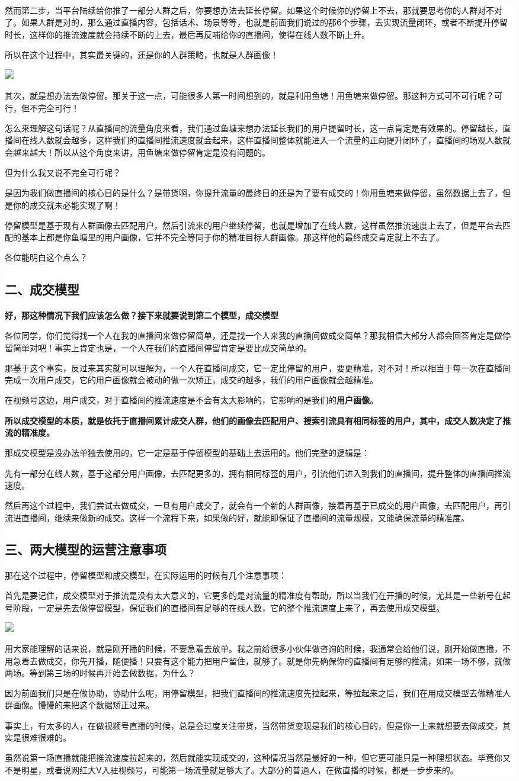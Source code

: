然而第二步，当平台陆续给你推了一部分人群之后，你要想办法去延长停留。如果这个时候你的停留上不去，那就要思考你的人群对不对了。如果人群是对的，那么通过直播内容，包括话术、场景等等，也就是前面我们说过的那6个步骤，去实现流量闭环，或者不断提升停留时长，这样你的推流速度就会持续不断的上去，最后再反哺给你的直播间，使得在线人数不断上升。

所以在这个过程中，其实最关键的，还是你的人群策略，也就是人群画像！

![](https://image.woshipm.com/wp-files/2024/05/4mOa84wKsEC9xIYroNu2.png)

其次，就是想办法去做停留。那关于这一点，可能很多人第一时间想到的，就是利用鱼塘！用鱼塘来做停留。那这种方式可不可行呢？可行，但不完全可行！

怎么来理解这句话呢？从直播间的流量角度来看，我们通过鱼塘来想办法延长我们的用户提留时长，这一点肯定是有效果的。停留越长，直播间在线人数就会越多，这样我们的直播间推流速度就会起来，这样直播间整体就能进入一个流量的正向提升闭环了，直播间的场观人数就会越来越大！所以从这个角度来讲，用鱼塘来做停留肯定是没有问题的。

但为什么我又说不完全可行呢？

是因为我们做直播间的核心目的是什么？是带货啊，你提升流量的最终目的还是为了要有成交的！你用鱼塘来做停留，虽然数据上去了，但是你的成交就未必能实现了啊！

停留模型是基于现有人群画像去匹配用户，然后引流来的用户继续停留，也就是增加了在线人数，这样虽然推流速度上去了，但是平台去匹配的基本上都是你鱼塘里的用户画像，它并不完全等同于你的精准目标人群画像。那这样他的最终成交肯定就上不去了。

各位能明白这个点么？

## 二、成交模型

**好，那这种情况下我们应该怎么做？接下来就要说到第二个模型，成交模型**

各位同学，你们觉得找一个人在我的直播间来做停留简单，还是找一个人来我的直播间做成交简单？那我相信大部分人都会回答肯定是做停留简单对吧！事实上肯定也是，一个人在我们的直播间停留肯定是要比成交简单的。

那基于这个事实，反过来其实就可以理解为，一个人在直播间成交，它一定比停留的用户，要更精准，对不对！所以相当于每一次在直播间完成一次用户成交，它的用户画像就会被动的做一次矫正，成交的越多，我们的用户画像就会越精准。

在视频号这边，用户成交，对于直播间的推流速度是不会有太大影响的，它影响的是我们的**用户画像**。

**所以成交模型的本质，就是依托于直播间累计成交人群，他们的画像去匹配用户、搜索引流具有相同标签的用户，其中，成交人数决定了推流的精准度。**

那成交模型是没办法单独去使用的，它一定是基于停留模型的基础上去运用的。他们完整的逻辑是：

先有一部分在线人数，基于这部分用户画像，去匹配更多的，拥有相同标签的用户，引流他们进入到我们的直播间，提升整体的直播间推流速度。

然后再这个过程中，我们尝试去做成交，一旦有用户成交了，就会有一个新的人群画像，接着再基于已成交的用户画像，去匹配用户，再引流进直播间，继续来做新的成交。这样一个流程下来，如果做的好，就能即保证了直播间的流量规模，又能确保流量的精准度。

## 三、两大模型的运营注意事项

那在这个过程中，停留模型和成交模型，在实际运用的时候有几个注意事项：

首先是要记住，成交模型对于推流是没有太大意义的，它更多的是对流量的精准度有帮助，所以当我们在开播的时候，尤其是一些新号在起号阶段，一定是先去做停留模型，保证我们的直播间有足够的在线人数，它的整个推流速度上来了，再去使用成交模型。

![](https://image.woshipm.com/wp-files/2024/05/QNXpaFiHtg8rWsaT9Y5B.png)

用大家能理解的话来说，就是刚开播的时候，不要急着去放单。我之前给很多小伙伴做咨询的时候，我通常会给他们说，刚开始做直播，不用急着去做成交，你先开播，随便播！只要有这个能力把用户留住，就够了。就是你先确保你的直播间有足够的推流，如果一场不够，就做两场。等到第三场的时候再开始去做数据，为什么？

因为前面我们只是在做协助，协助什么呢，用停留模型，把我们直播间的推流速度先拉起来，等拉起来之后，我们在用成交模型去做精准人群画像。慢慢的来把这个数据矫正过来。

事实上，有太多的人，在做视频号直播的时候，总是会过度关注带货，当然带货变现是我们的核心目的，但是你一上来就想要去做成交，其实是很难很难的。

虽然说第一场直播就能把推流速度拉起来的，然后就能实现成交的，这种情况当然是最好的一种，但它更可能只是一种理想状态。毕竟你又不是明星，或者说网红大V入驻视频号，可能第一场流量就足够大了。大部分的普通人，在做直播的时候，都是一步步来的。
